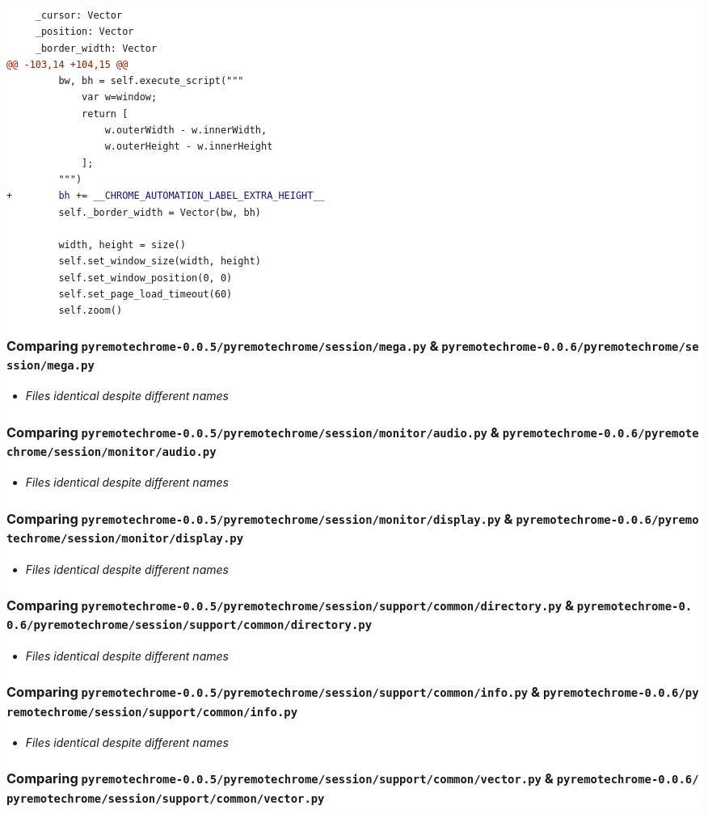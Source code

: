 ```diff
     _cursor: Vector
     _position: Vector
     _border_width: Vector
@@ -103,14 +104,15 @@
         bw, bh = self.execute_script("""
             var w=window;
             return [
                 w.outerWidth - w.innerWidth,
                 w.outerHeight - w.innerHeight
             ];
         """)
+        bh += __CHROME_AUTOMATION_LABEL_EXTRA_HEIGHT__
         self._border_width = Vector(bw, bh)
         
         width, height = size()
         self.set_window_size(width, height)
         self.set_window_position(0, 0)
         self.set_page_load_timeout(60)
         self.zoom()
```

### Comparing `pyremotechrome-0.0.5/pyremotechrome/session/mega.py` & `pyremotechrome-0.0.6/pyremotechrome/session/mega.py`

 * *Files identical despite different names*

### Comparing `pyremotechrome-0.0.5/pyremotechrome/session/monitor/audio.py` & `pyremotechrome-0.0.6/pyremotechrome/session/monitor/audio.py`

 * *Files identical despite different names*

### Comparing `pyremotechrome-0.0.5/pyremotechrome/session/monitor/display.py` & `pyremotechrome-0.0.6/pyremotechrome/session/monitor/display.py`

 * *Files identical despite different names*

### Comparing `pyremotechrome-0.0.5/pyremotechrome/session/support/common/directory.py` & `pyremotechrome-0.0.6/pyremotechrome/session/support/common/directory.py`

 * *Files identical despite different names*

### Comparing `pyremotechrome-0.0.5/pyremotechrome/session/support/common/info.py` & `pyremotechrome-0.0.6/pyremotechrome/session/support/common/info.py`

 * *Files identical despite different names*

### Comparing `pyremotechrome-0.0.5/pyremotechrome/session/support/common/vector.py` & `pyremotechrome-0.0.6/pyremotechrome/session/support/common/vector.py`
